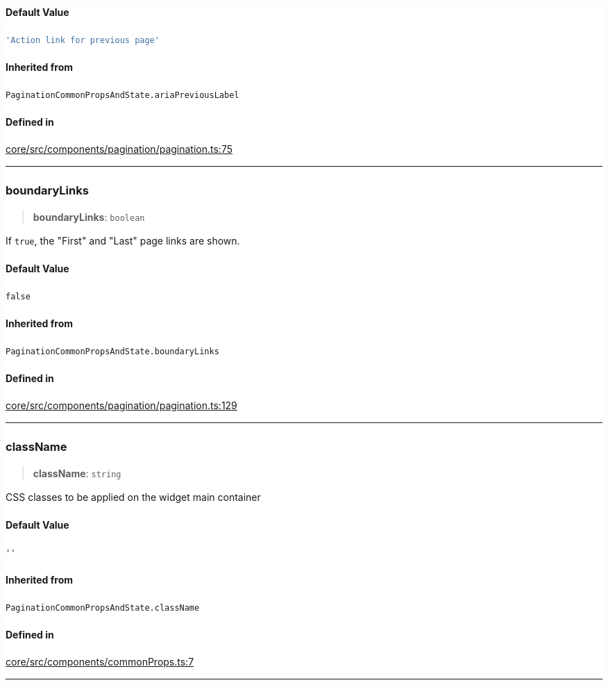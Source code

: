#### Default Value

```ts
'Action link for previous page'
```

#### Inherited from

`PaginationCommonPropsAndState.ariaPreviousLabel`

#### Defined in

[core/src/components/pagination/pagination.ts:75](https://github.com/AmadeusITGroup/AgnosUI/blob/c26e77f8b5cbe496c8a013b3f17362eae88e413b/core/src/components/pagination/pagination.ts#L75)

***

### boundaryLinks

> **boundaryLinks**: `boolean`

If `true`, the "First" and "Last" page links are shown.

#### Default Value

`false`

#### Inherited from

`PaginationCommonPropsAndState.boundaryLinks`

#### Defined in

[core/src/components/pagination/pagination.ts:129](https://github.com/AmadeusITGroup/AgnosUI/blob/c26e77f8b5cbe496c8a013b3f17362eae88e413b/core/src/components/pagination/pagination.ts#L129)

***

### className

> **className**: `string`

CSS classes to be applied on the widget main container

#### Default Value

`''`

#### Inherited from

`PaginationCommonPropsAndState.className`

#### Defined in

[core/src/components/commonProps.ts:7](https://github.com/AmadeusITGroup/AgnosUI/blob/c26e77f8b5cbe496c8a013b3f17362eae88e413b/core/src/components/commonProps.ts#L7)

***
